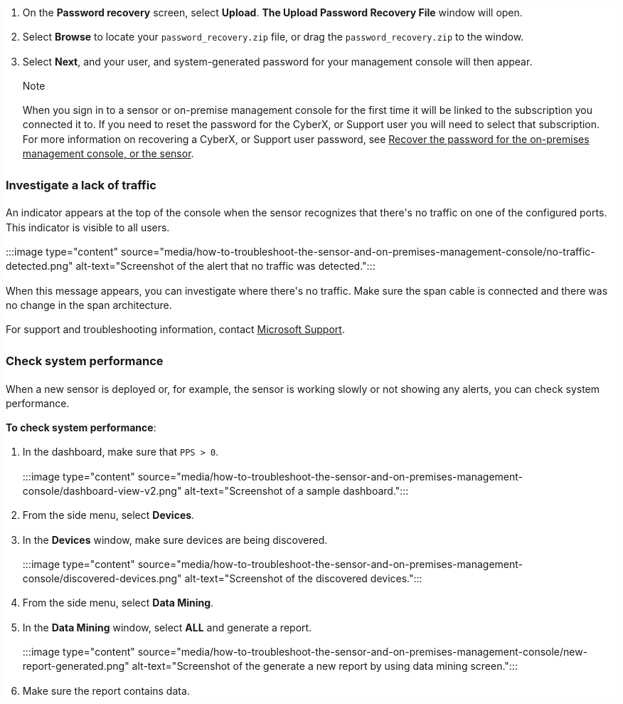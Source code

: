 1. On the **Password recovery** screen, select **Upload**. **The Upload Password Recovery File** window will open.

1. Select **Browse** to locate your `password_recovery.zip` file, or drag the `password_recovery.zip` to the window.

1. Select **Next**, and your user, and system-generated password for your management console will then appear.

    > [!NOTE]
    > When you sign in to a sensor or on-premise management console for the first time it will be linked to the subscription you connected it to. If you need to reset the password for the CyberX, or Support user you will need to select that subscription. For more information on recovering a CyberX, or Support user password, see [Recover the password for the on-premises management console, or the sensor](how-to-create-and-manage-users.md#recover-the-password-for-the-on-premises-management-console-or-the-sensor).

### Investigate a lack of traffic

An indicator appears at the top of the console when the sensor recognizes that there's no traffic on one of the configured ports. This indicator is visible to all users.

:::image type="content" source="media/how-to-troubleshoot-the-sensor-and-on-premises-management-console/no-traffic-detected.png" alt-text="Screenshot of the alert that no traffic was detected.":::

When this message appears, you can investigate where there's no traffic. Make sure the span cable is connected and there was no change in the span architecture.  

For support and troubleshooting information, contact [Microsoft Support](https://support.serviceshub.microsoft.com/supportforbusiness/create?sapId=82c88f35-1b8e-f274-ec11-c6efdd6dd099).

### Check system performance

When a new sensor is deployed or, for example, the sensor is working slowly or not showing any alerts, you can check system performance.

**To check system performance**:

1. In the dashboard, make sure that `PPS > 0`.

   :::image type="content" source="media/how-to-troubleshoot-the-sensor-and-on-premises-management-console/dashboard-view-v2.png" alt-text="Screenshot of a sample dashboard.":::

1. From the side menu, select **Devices**.

1. In the **Devices** window, make sure devices are being discovered.

    :::image type="content" source="media/how-to-troubleshoot-the-sensor-and-on-premises-management-console/discovered-devices.png" alt-text="Screenshot of the discovered devices.":::

1. From the side menu, select **Data Mining**.

1. In the **Data Mining** window, select **ALL** and generate a report.

    :::image type="content" source="media/how-to-troubleshoot-the-sensor-and-on-premises-management-console/new-report-generated.png" alt-text="Screenshot of the generate a new report by using data mining screen.":::

1. Make sure the report contains data.
